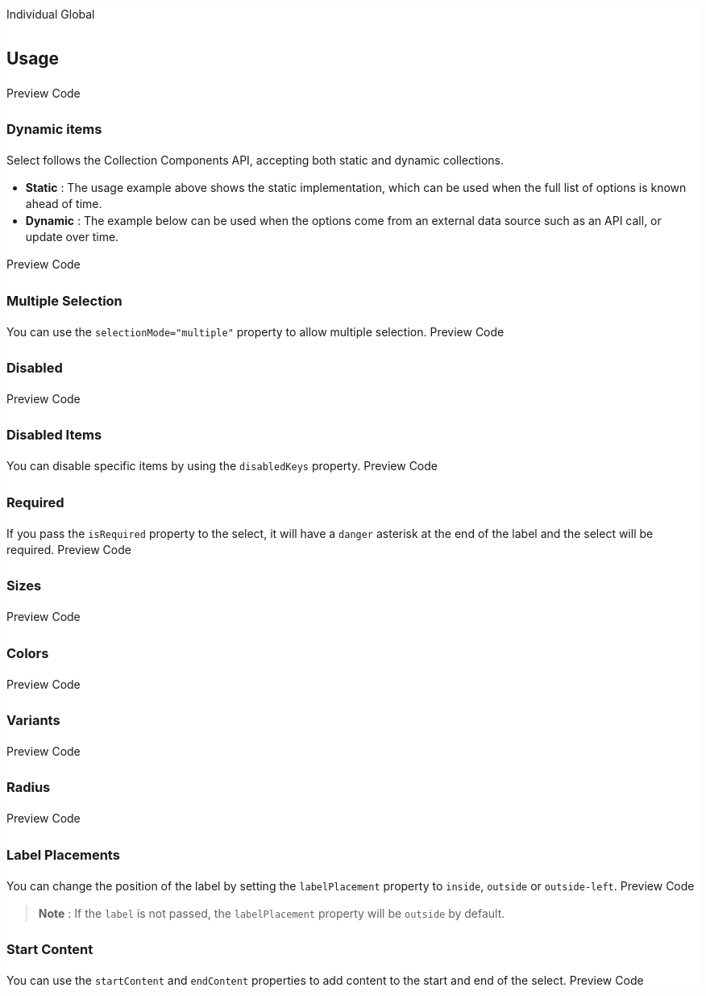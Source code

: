 
Individual
Global
## Usage
Preview
Code
### Dynamic items
Select follows the Collection Components API, accepting both static and dynamic collections.
  * **Static** : The usage example above shows the static implementation, which can be used when the full list of options is known ahead of time.
  * **Dynamic** : The example below can be used when the options come from an external data source such as an API call, or update over time.


Preview
Code
### Multiple Selection
You can use the `selectionMode="multiple"` property to allow multiple selection.
Preview
Code
### Disabled
Preview
Code
### Disabled Items
You can disable specific items by using the `disabledKeys` property.
Preview
Code
### Required
If you pass the `isRequired` property to the select, it will have a `danger` asterisk at the end of the label and the select will be required.
Preview
Code
### Sizes
Preview
Code
### Colors
Preview
Code
### Variants
Preview
Code
### Radius
Preview
Code
### Label Placements
You can change the position of the label by setting the `labelPlacement` property to `inside`, `outside` or `outside-left`.
Preview
Code
> **Note** : If the `label` is not passed, the `labelPlacement` property will be `outside` by default.
### Start Content
You can use the `startContent` and `endContent` properties to add content to the start and end of the select.
Preview
Code